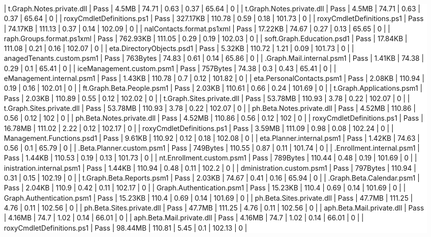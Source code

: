  | t.Graph.Notes.private.dll | Pass   | 4.5MB     | 74.71          | 0.63        | 0.37        | 65.64         | 0           | 
 | t.Graph.Notes.private.dll | Pass   | 4.5MB     | 74.71          | 0.63        | 0.37        | 65.64         | 0           | 
 | roxyCmdletDefinitions.ps1 | Pass   | 327.17KB  | 110.78         | 0.59        | 0.18        | 101.73        | 0           | 
 | roxyCmdletDefinitions.ps1 | Pass   | 74.17KB   | 111.13         | 0.37        | 0.14        | 102.09        | 0           | 
 | nalContacts.format.ps1xml | Pass   | 17.22KB   | 74.67          | 0.27        | 0.13        | 65.65         | 0           | 
 | raph.Groups.format.ps1xml | Pass   | 762.93KB  | 111.05         | 0.29        | 0.19        | 102.03        | 0           | 
 | soft.Graph.Education.psd1 | Pass   | 17.84KB   | 111.08         | 0.21        | 0.16        | 102.07        | 0           | 
 | eta.DirectoryObjects.psd1 | Pass   | 5.32KB    | 110.72         | 1.21        | 0.09        | 101.73        | 0           | 
 | anagedTenants.custom.psm1 | Pass   | 763Bytes  | 74.83          | 0.61        | 0.14        | 65.86         | 0           | 
 | .Graph.Mail.internal.psm1 | Pass   | 1.41KB    | 74.38          | 0.29        | 0.1         | 65.41         | 0           | 
 | iceManagement.custom.psm1 | Pass   | 757Bytes  | 74.38          | 0.3         | 0.43        | 65.41         | 0           | 
 | eManagement.internal.psm1 | Pass   | 1.43KB    | 110.78         | 0.7         | 0.12        | 101.82        | 0           | 
 | eta.PersonalContacts.psm1 | Pass   | 2.08KB    | 110.94         | 0.19        | 0.16        | 102.01        | 0           | 
 | ft.Graph.Beta.People.psm1 | Pass   | 2.03KB    | 110.61         | 0.66        | 0.24        | 101.69        | 0           | 
 | t.Graph.Applications.psm1 | Pass   | 2.03KB    | 110.89         | 0.55        | 0.12        | 102.02        | 0           | 
 | t.Graph.Sites.private.dll | Pass   | 53.78MB   | 110.93         | 3.78        | 0.22        | 102.07        | 0           | 
 | t.Graph.Sites.private.dll | Pass   | 53.78MB   | 110.93         | 3.78        | 0.22        | 102.07        | 0           | 
 | ph.Beta.Notes.private.dll | Pass   | 4.52MB    | 110.86         | 0.56        | 0.12        | 102           | 0           | 
 | ph.Beta.Notes.private.dll | Pass   | 4.52MB    | 110.86         | 0.56        | 0.12        | 102           | 0           | 
 | roxyCmdletDefinitions.ps1 | Pass   | 16.78MB   | 111.02         | 2.22        | 0.12        | 102.17        | 0           | 
 | roxyCmdletDefinitions.ps1 | Pass   | 3.59MB    | 111.09         | 0.98        | 0.08        | 102.24        | 0           | 
 | Management.Functions.psd1 | Pass   | 9.61KB    | 110.92         | 0.12        | 0.18        | 102.08        | 0           | 
 | eta.Planner.internal.psm1 | Pass   | 1.42KB    | 74.63          | 0.56        | 0.1         | 65.79         | 0           | 
 | .Beta.Planner.custom.psm1 | Pass   | 749Bytes  | 110.55         | 0.87        | 0.11        | 101.74        | 0           | 
 | .Enrollment.internal.psm1 | Pass   | 1.44KB    | 110.53         | 0.19        | 0.13        | 101.73        | 0           | 
 | nt.Enrollment.custom.psm1 | Pass   | 789Bytes  | 110.44         | 0.48        | 0.19        | 101.69        | 0           | 
 | inistration.internal.psm1 | Pass   | 1.44KB    | 110.94         | 0.48        | 0.11        | 102.2         | 0           | 
 | dministration.custom.psm1 | Pass   | 797Bytes  | 110.94         | 0.31        | 0.15        | 102.19        | 0           | 
 | t.Graph.Beta.Reports.psm1 | Pass   | 2.03KB    | 74.67          | 0.41        | 0.16        | 65.94         | 0           | 
 | .Graph.Beta.Calendar.psm1 | Pass   | 2.04KB    | 110.9          | 0.42        | 0.11        | 102.17        | 0           | 
 | Graph.Authentication.psm1 | Pass   | 15.23KB   | 110.4          | 0.69        | 0.14        | 101.69        | 0           | 
 | Graph.Authentication.psm1 | Pass   | 15.23KB   | 110.4          | 0.69        | 0.14        | 101.69        | 0           | 
 | ph.Beta.Sites.private.dll | Pass   | 47.7MB    | 111.25         | 4.76        | 0.11        | 102.56        | 0           | 
 | ph.Beta.Sites.private.dll | Pass   | 47.7MB    | 111.25         | 4.76        | 0.11        | 102.56        | 0           | 
 | aph.Beta.Mail.private.dll | Pass   | 4.16MB    | 74.7           | 1.02        | 0.14        | 66.01         | 0           | 
 | aph.Beta.Mail.private.dll | Pass   | 4.16MB    | 74.7           | 1.02        | 0.14        | 66.01         | 0           | 
 | roxyCmdletDefinitions.ps1 | Pass   | 98.44MB   | 110.81         | 5.45        | 0.1         | 102.13        | 0           | 